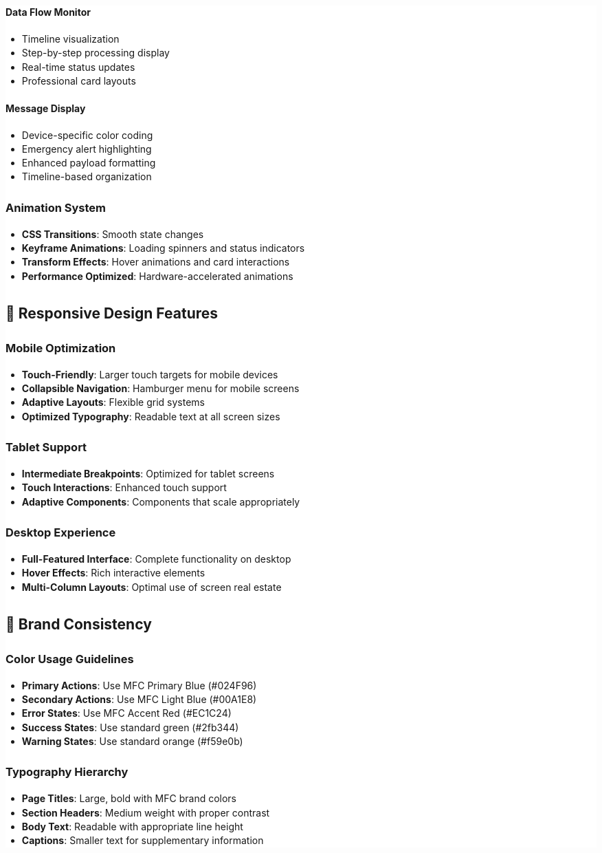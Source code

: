 #### Data Flow Monitor
- Timeline visualization
- Step-by-step processing display
- Real-time status updates
- Professional card layouts

#### Message Display
- Device-specific color coding
- Emergency alert highlighting
- Enhanced payload formatting
- Timeline-based organization

### Animation System
- **CSS Transitions**: Smooth state changes
- **Keyframe Animations**: Loading spinners and status indicators
- **Transform Effects**: Hover animations and card interactions
- **Performance Optimized**: Hardware-accelerated animations

## 📱 Responsive Design Features

### Mobile Optimization
- **Touch-Friendly**: Larger touch targets for mobile devices
- **Collapsible Navigation**: Hamburger menu for mobile screens
- **Adaptive Layouts**: Flexible grid systems
- **Optimized Typography**: Readable text at all screen sizes

### Tablet Support
- **Intermediate Breakpoints**: Optimized for tablet screens
- **Touch Interactions**: Enhanced touch support
- **Adaptive Components**: Components that scale appropriately

### Desktop Experience
- **Full-Featured Interface**: Complete functionality on desktop
- **Hover Effects**: Rich interactive elements
- **Multi-Column Layouts**: Optimal use of screen real estate

## 🎨 Brand Consistency

### Color Usage Guidelines
- **Primary Actions**: Use MFC Primary Blue (#024F96)
- **Secondary Actions**: Use MFC Light Blue (#00A1E8)
- **Error States**: Use MFC Accent Red (#EC1C24)
- **Success States**: Use standard green (#2fb344)
- **Warning States**: Use standard orange (#f59e0b)

### Typography Hierarchy
- **Page Titles**: Large, bold with MFC brand colors
- **Section Headers**: Medium weight with proper contrast
- **Body Text**: Readable with appropriate line height
- **Captions**: Smaller text for supplementary information

